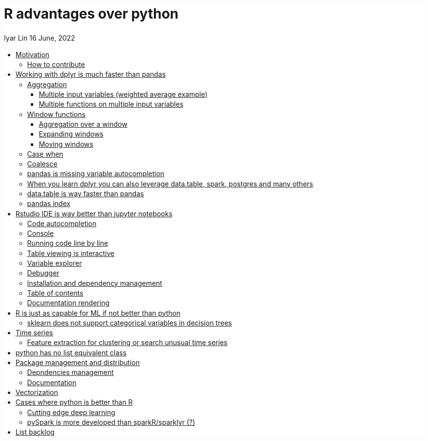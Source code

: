 R advantages over python
================
Iyar Lin
16 June, 2022

-   [Motivation](#motivation)
    -   [How to contribute](#how-to-contribute)
-   [Working with dplyr is much faster than
    pandas](#working-with-dplyr-is-much-faster-than-pandas)
    -   [Aggregation](#aggregation)
        -   [Multiple input variables (weighted average
            example)](#multiple-input-variables-weighted-average-example)
        -   [Multiple functions on multiple input
            variables](#multiple-functions-on-multiple-input-variables)
    -   [Window functions](#window-functions)
        -   [Aggregation over a window](#aggregation-over-a-window)
        -   [Expanding windows](#expanding-windows)
        -   [Moving windows](#moving-windows)
    -   [Case when](#case-when)
    -   [Coalesce](#coalesce)
    -   [pandas is missing variable
        autocompletion](#pandas-is-missing-variable-autocompletion)
    -   [When you learn dplyr you can also leverage data.table, spark,
        postgres and many
        others](#when-you-learn-dplyr-you-can-also-leverage-datatable-spark-postgres-and-many-others)
    -   [data.table is way faster than
        pandas](#datatable-is-way-faster-than-pandas)
    -   [pandas index](#pandas-index)
-   [Rstudio IDE is way better than jupyter
    notebooks](#rstudio-ide-is-way-better-than-jupyter-notebooks)
    -   [Code autocompletion](#code-autocompletion)
    -   [Console](#console)
    -   [Running code line by line](#running-code-line-by-line)
    -   [Table viewing is interactive](#table-viewing-is-interactive)
    -   [Variable explorer](#variable-explorer)
    -   [Debugger](#debugger)
    -   [Installation and dependency
        management](#installation-and-dependency-management)
    -   [Table of contents](#table-of-contents)
    -   [Documentation rendering](#documentation-rendering)
-   [R is just as capable for ML if not better than
    python](#r-is-just-as-capable-for-ml-if-not-better-than-python)
    -   [sklearn does not support categorical variables in decision
        trees](#sklearn-does-not-support-categorical-variables-in-decision-trees)
-   [Time series](#time-series)
    -   [Feature extraction for clustering or search unusual time
        series](#feature-extraction-for-clustering-or-search-unusual-time-series)
-   [python has no list equivalent
    class](#python-has-no-list-equivalent-class)
-   [Package management and
    distribution](#package-management-and-distribution)
    -   [Depndencies management](#depndencies-management)
    -   [Documentation](#documentation)
-   [Vectorization](#vectorization)
-   [Cases where python is better than
    R](#cases-where-python-is-better-than-r)
    -   [Cutting edge deep learning](#cutting-edge-deep-learning)
    -   [pySpark is more developed than sparkR/sparklyr
        (?)](#pyspark-is-more-developed-than-sparkrsparklyr-)
-   [List backlog](#list-backlog)

